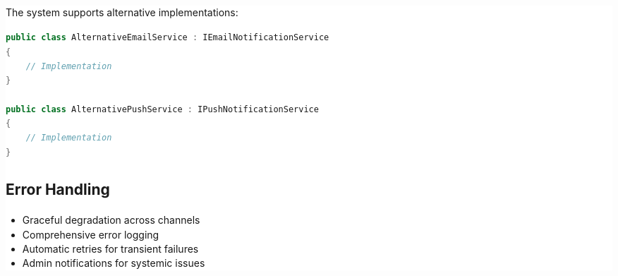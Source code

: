 The system supports alternative implementations:

```csharp
public class AlternativeEmailService : IEmailNotificationService
{
    // Implementation
}

public class AlternativePushService : IPushNotificationService
{
    // Implementation
}
```

## Error Handling

- Graceful degradation across channels
- Comprehensive error logging
- Automatic retries for transient failures
- Admin notifications for systemic issues
